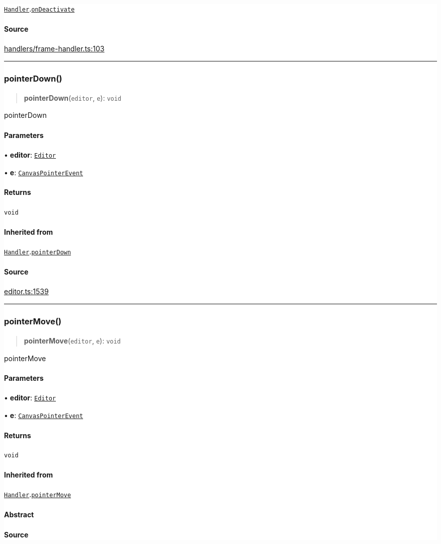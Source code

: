 [`Handler`](/api-core/classes/handler/).[`onDeactivate`](/api-core/classes/handler/#ondeactivate)

#### Source

[handlers/frame-handler.ts:103](https://github.com/dgmjs/dgmjs/blob/main/packages/core/src/handlers/frame-handler.ts#L103)

***

### pointerDown()

> **pointerDown**(`editor`, `e`): `void`

pointerDown

#### Parameters

• **editor**: [`Editor`](/api-core/classes/editor/)

• **e**: [`CanvasPointerEvent`](/api-core/classes/canvaspointerevent/)

#### Returns

`void`

#### Inherited from

[`Handler`](/api-core/classes/handler/).[`pointerDown`](/api-core/classes/handler/#pointerdown)

#### Source

[editor.ts:1539](https://github.com/dgmjs/dgmjs/blob/main/packages/core/src/editor.ts#L1539)

***

### pointerMove()

> **pointerMove**(`editor`, `e`): `void`

pointerMove

#### Parameters

• **editor**: [`Editor`](/api-core/classes/editor/)

• **e**: [`CanvasPointerEvent`](/api-core/classes/canvaspointerevent/)

#### Returns

`void`

#### Inherited from

[`Handler`](/api-core/classes/handler/).[`pointerMove`](/api-core/classes/handler/#pointermove)

#### Abstract

#### Source
